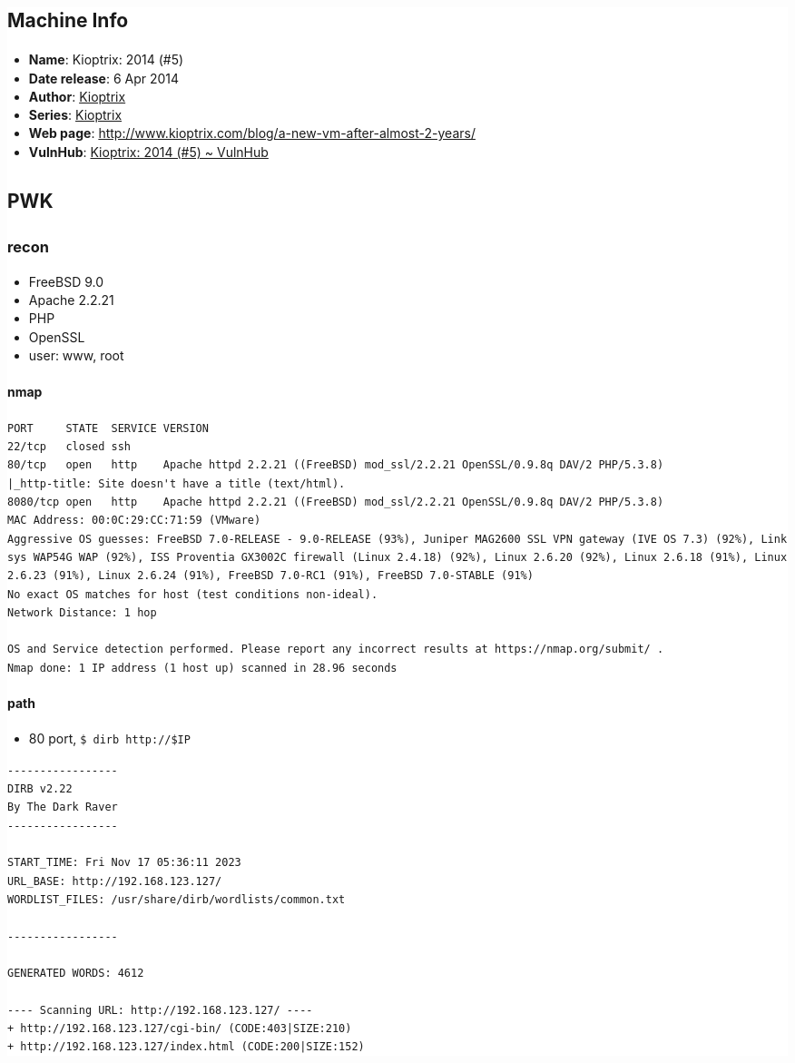 ## Machine Info

- **Name**: Kioptrix: 2014 (#5)
- **Date release**: 6 Apr 2014
- **Author**: [Kioptrix](https://www.vulnhub.com/author/kioptrix,8/)
- **Series**: [Kioptrix](https://www.vulnhub.com/series/kioptrix,8/)
- **Web page**: http://www.kioptrix.com/blog/a-new-vm-after-almost-2-years/
- **VulnHub**: [Kioptrix: 2014 (#5) ~ VulnHub](https://www.vulnhub.com/entry/kioptrix-2014-5,62/)

## PWK

### recon

- FreeBSD 9.0
- Apache 2.2.21
- PHP
- OpenSSL
- user: www, root

#### nmap

```
PORT     STATE  SERVICE VERSION
22/tcp   closed ssh
80/tcp   open   http    Apache httpd 2.2.21 ((FreeBSD) mod_ssl/2.2.21 OpenSSL/0.9.8q DAV/2 PHP/5.3.8)
|_http-title: Site doesn't have a title (text/html).
8080/tcp open   http    Apache httpd 2.2.21 ((FreeBSD) mod_ssl/2.2.21 OpenSSL/0.9.8q DAV/2 PHP/5.3.8)
MAC Address: 00:0C:29:CC:71:59 (VMware)
Aggressive OS guesses: FreeBSD 7.0-RELEASE - 9.0-RELEASE (93%), Juniper MAG2600 SSL VPN gateway (IVE OS 7.3) (92%), Linksys WAP54G WAP (92%), ISS Proventia GX3002C firewall (Linux 2.4.18) (92%), Linux 2.6.20 (92%), Linux 2.6.18 (91%), Linux 2.6.23 (91%), Linux 2.6.24 (91%), FreeBSD 7.0-RC1 (91%), FreeBSD 7.0-STABLE (91%)
No exact OS matches for host (test conditions non-ideal).
Network Distance: 1 hop

OS and Service detection performed. Please report any incorrect results at https://nmap.org/submit/ .
Nmap done: 1 IP address (1 host up) scanned in 28.96 seconds
```

#### path

- 80 port, `$ dirb http://$IP`

```
-----------------
DIRB v2.22
By The Dark Raver
-----------------

START_TIME: Fri Nov 17 05:36:11 2023
URL_BASE: http://192.168.123.127/
WORDLIST_FILES: /usr/share/dirb/wordlists/common.txt

-----------------

GENERATED WORDS: 4612

---- Scanning URL: http://192.168.123.127/ ----
+ http://192.168.123.127/cgi-bin/ (CODE:403|SIZE:210)
+ http://192.168.123.127/index.html (CODE:200|SIZE:152)

```